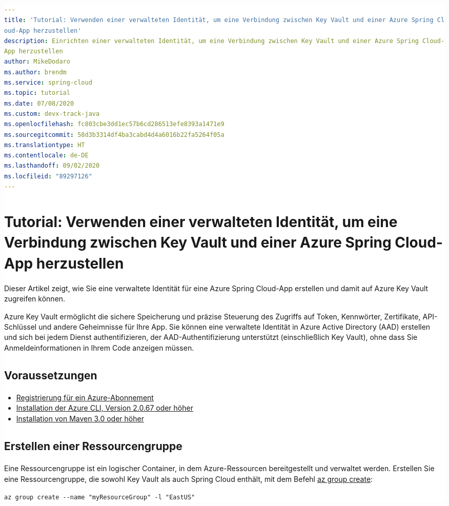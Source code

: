 ```yaml
---
title: 'Tutorial: Verwenden einer verwalteten Identität, um eine Verbindung zwischen Key Vault und einer Azure Spring Cloud-App herzustellen'
description: Einrichten einer verwalteten Identität, um eine Verbindung zwischen Key Vault und einer Azure Spring Cloud-App herzustellen
author: MikeDodaro
ms.author: brendm
ms.service: spring-cloud
ms.topic: tutorial
ms.date: 07/08/2020
ms.custom: devx-track-java
ms.openlocfilehash: fc803cbe3dd1ec57b6cd286513efe8393a1471e9
ms.sourcegitcommit: 58d3b3314df4ba3cabd4d4a6016b22fa5264f05a
ms.translationtype: HT
ms.contentlocale: de-DE
ms.lasthandoff: 09/02/2020
ms.locfileid: "89297126"
---
```

# <a name="tutorial-use-a-managed-identity-to-connect-key-vault-to-an-azure-spring-cloud-app"></a>Tutorial: Verwenden einer verwalteten Identität, um eine Verbindung zwischen Key Vault und einer Azure Spring Cloud-App herzustellen

Dieser Artikel zeigt, wie Sie eine verwaltete Identität für eine Azure Spring Cloud-App erstellen und damit auf Azure Key Vault zugreifen können.

Azure Key Vault ermöglicht die sichere Speicherung und präzise Steuerung des Zugriffs auf Token, Kennwörter, Zertifikate, API-Schlüssel und andere Geheimnisse für Ihre App. Sie können eine verwaltete Identität in Azure Active Directory (AAD) erstellen und sich bei jedem Dienst authentifizieren, der AAD-Authentifizierung unterstützt (einschließlich Key Vault), ohne dass Sie Anmeldeinformationen in Ihrem Code anzeigen müssen.

## <a name="prerequisites"></a>Voraussetzungen

* [Registrierung für ein Azure-Abonnement](https://azure.microsoft.com/free/)
* [Installation der Azure CLI, Version 2.0.67 oder höher](https://docs.microsoft.com/cli/azure/install-azure-cli?view=azure-cli-latest)
* [Installation von Maven 3.0 oder höher](https://maven.apache.org/download.cgi)

## <a name="create-a-resource-group"></a>Erstellen einer Ressourcengruppe
Eine Ressourcengruppe ist ein logischer Container, in dem Azure-Ressourcen bereitgestellt und verwaltet werden. Erstellen Sie eine Ressourcengruppe, die sowohl Key Vault als auch Spring Cloud enthält, mit dem Befehl [az group create](/cli/azure/group?view=azure-cli-latest#az-group-create):

```azurecli-interactive
az group create --name "myResourceGroup" -l "EastUS"
```
